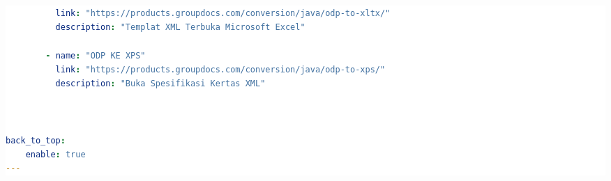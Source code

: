 ```yaml
          link: "https://products.groupdocs.com/conversion/java/odp-to-xltx/"
          description: "Templat XML Terbuka Microsoft Excel"

        - name: "ODP KE XPS"
          link: "https://products.groupdocs.com/conversion/java/odp-to-xps/"
          description: "Buka Spesifikasi Kertas XML"



back_to_top:
    enable: true
---
```

